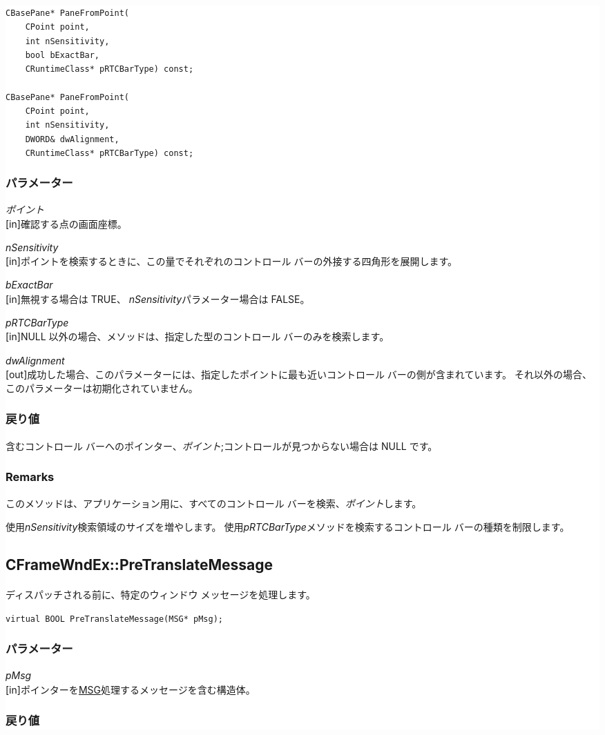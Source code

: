 ```
CBasePane* PaneFromPoint(
    CPoint point,
    int nSensitivity,
    bool bExactBar,
    CRuntimeClass* pRTCBarType) const;

CBasePane* PaneFromPoint(
    CPoint point,
    int nSensitivity,
    DWORD& dwAlignment,
    CRuntimeClass* pRTCBarType) const;
```

### <a name="parameters"></a>パラメーター

*ポイント*<br/>
[in]確認する点の画面座標。

*nSensitivity*<br/>
[in]ポイントを検索するときに、この量でそれぞれのコントロール バーの外接する四角形を展開します。

*bExactBar*<br/>
[in]無視する場合は TRUE、 *nSensitivity*パラメーター場合は FALSE。

*pRTCBarType*<br/>
[in]NULL 以外の場合、メソッドは、指定した型のコントロール バーのみを検索します。

*dwAlignment*<br/>
[out]成功した場合、このパラメーターには、指定したポイントに最も近いコントロール バーの側が含まれています。 それ以外の場合、このパラメーターは初期化されていません。

### <a name="return-value"></a>戻り値

含むコントロール バーへのポインター、*ポイント*;コントロールが見つからない場合は NULL です。

### <a name="remarks"></a>Remarks

このメソッドは、アプリケーション用に、すべてのコントロール バーを検索、*ポイント*します。

使用*nSensitivity*検索領域のサイズを増やします。 使用*pRTCBarType*メソッドを検索するコントロール バーの種類を制限します。

##  <a name="pretranslatemessage"></a>  CFrameWndEx::PreTranslateMessage

ディスパッチされる前に、特定のウィンドウ メッセージを処理します。

```
virtual BOOL PreTranslateMessage(MSG* pMsg);
```

### <a name="parameters"></a>パラメーター

*pMsg*<br/>
[in]ポインターを[MSG](/windows/desktop/api/winuser/ns-winuser-tagmsg)処理するメッセージを含む構造体。

### <a name="return-value"></a>戻り値
